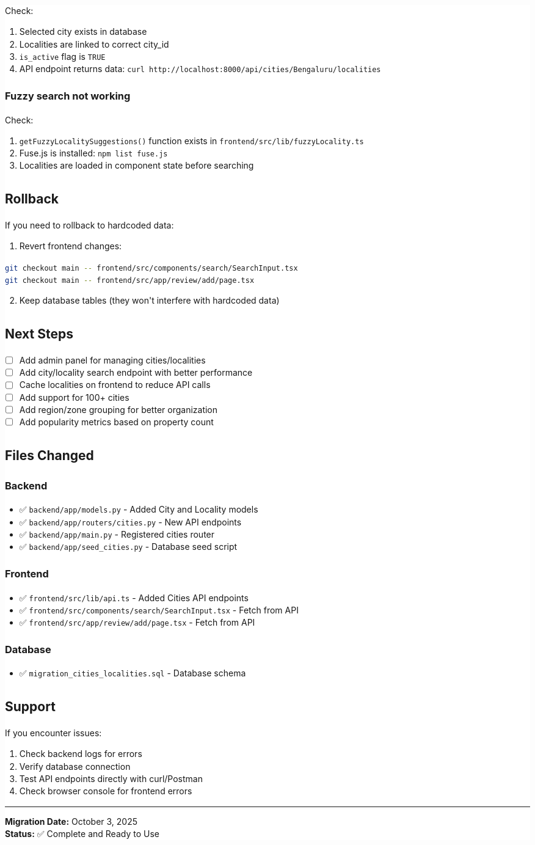 Check:
1. Selected city exists in database
2. Localities are linked to correct city_id
3. `is_active` flag is `TRUE`
4. API endpoint returns data: `curl http://localhost:8000/api/cities/Bengaluru/localities`

### Fuzzy search not working

Check:
1. `getFuzzyLocalitySuggestions()` function exists in `frontend/src/lib/fuzzyLocality.ts`
2. Fuse.js is installed: `npm list fuse.js`
3. Localities are loaded in component state before searching

## Rollback

If you need to rollback to hardcoded data:

1. Revert frontend changes:
```bash
git checkout main -- frontend/src/components/search/SearchInput.tsx
git checkout main -- frontend/src/app/review/add/page.tsx
```

2. Keep database tables (they won't interfere with hardcoded data)

## Next Steps

- [ ] Add admin panel for managing cities/localities
- [ ] Add city/locality search endpoint with better performance
- [ ] Cache localities on frontend to reduce API calls
- [ ] Add support for 100+ cities
- [ ] Add region/zone grouping for better organization
- [ ] Add popularity metrics based on property count

## Files Changed

### Backend
- ✅ `backend/app/models.py` - Added City and Locality models
- ✅ `backend/app/routers/cities.py` - New API endpoints
- ✅ `backend/app/main.py` - Registered cities router
- ✅ `backend/app/seed_cities.py` - Database seed script

### Frontend
- ✅ `frontend/src/lib/api.ts` - Added Cities API endpoints
- ✅ `frontend/src/components/search/SearchInput.tsx` - Fetch from API
- ✅ `frontend/src/app/review/add/page.tsx` - Fetch from API

### Database
- ✅ `migration_cities_localities.sql` - Database schema

## Support

If you encounter issues:
1. Check backend logs for errors
2. Verify database connection
3. Test API endpoints directly with curl/Postman
4. Check browser console for frontend errors

---

**Migration Date:** October 3, 2025  
**Status:** ✅ Complete and Ready to Use
